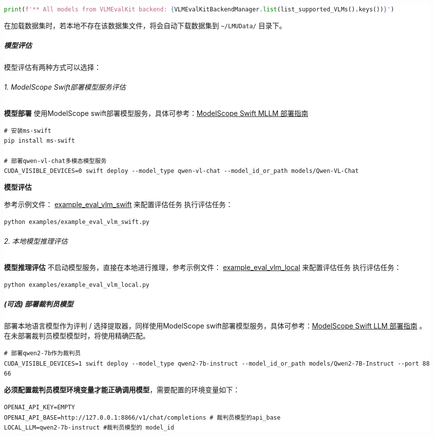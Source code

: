 ```python
print(f'** All models from VLMEvalKit backend: {VLMEvalKitBackendManager.list(list_supported_VLMs().keys())}')
```

在加载数据集时，若本地不存在该数据集文件，将会自动下载数据集到 `~/LMUData/` 目录下。


##### 模型评估
模型评估有两种方式可以选择：

###### 1. ModelScope Swift部署模型服务评估

**模型部署**
使用ModelScope swift部署模型服务，具体可参考：[ModelScope Swift MLLM 部署指南](https://swift.readthedocs.io/zh-cn/latest/Multi-Modal/MLLM%E9%83%A8%E7%BD%B2%E6%96%87%E6%A1%A3.html)
```shell
# 安装ms-swift
pip install ms-swift

# 部署qwen-vl-chat多模态模型服务
CUDA_VISIBLE_DEVICES=0 swift deploy --model_type qwen-vl-chat --model_id_or_path models/Qwen-VL-Chat
```

**模型评估**

参考示例文件： [example_eval_vlm_swift](examples/example_eval_vlm_swift.py) 来配置评估任务
执行评估任务：
```shell
python examples/example_eval_vlm_swift.py
```

###### 2. 本地模型推理评估

**模型推理评估**
不启动模型服务，直接在本地进行推理，参考示例文件： [example_eval_vlm_local](examples/example_eval_vlm_local.py) 来配置评估任务
执行评估任务：
```shell
python examples/example_eval_vlm_local.py
```


##### (可选) 部署裁判员模型
部署本地语言模型作为评判 / 选择提取器，同样使用ModelScope swift部署模型服务，具体可参考：[ModelScope Swift LLM 部署指南](https://swift.readthedocs.io/zh-cn/latest/LLM/VLLM%E6%8E%A8%E7%90%86%E5%8A%A0%E9%80%9F%E4%B8%8E%E9%83%A8%E7%BD%B2.html)
。在未部署裁判员模型模型时，将使用精确匹配。
```shell
# 部署qwen2-7b作为裁判员
CUDA_VISIBLE_DEVICES=1 swift deploy --model_type qwen2-7b-instruct --model_id_or_path models/Qwen2-7B-Instruct --port 8866
```
**必须配置裁判员模型环境变量才能正确调用模型**，需要配置的环境变量如下：
```
OPENAI_API_KEY=EMPTY
OPENAI_API_BASE=http://127.0.0.1:8866/v1/chat/completions # 裁判员模型的api_base
LOCAL_LLM=qwen2-7b-instruct #裁判员模型的 model_id
```
